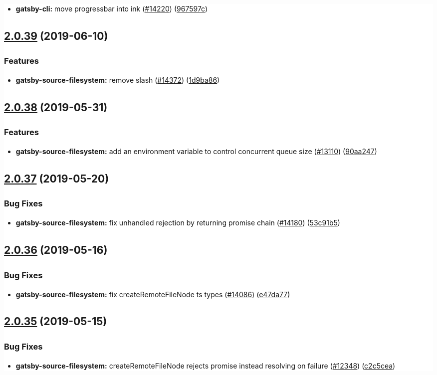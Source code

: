 - **gatsby-cli:** move progressbar into ink ([#14220](https://github.com/gatsbyjs/gatsby/issues/14220)) ([967597c](https://github.com/gatsbyjs/gatsby/commit/967597c))

## [2.0.39](https://github.com/gatsbyjs/gatsby/compare/gatsby-source-filesystem@2.0.38...gatsby-source-filesystem@2.0.39) (2019-06-10)

### Features

- **gatsby-source-filesystem:** remove slash ([#14372](https://github.com/gatsbyjs/gatsby/issues/14372)) ([1d9ba86](https://github.com/gatsbyjs/gatsby/commit/1d9ba86))

## [2.0.38](https://github.com/gatsbyjs/gatsby/compare/gatsby-source-filesystem@2.0.37...gatsby-source-filesystem@2.0.38) (2019-05-31)

### Features

- **gatsby-source-filesystem:** add an environment variable to control concurrent queue size ([#13110](https://github.com/gatsbyjs/gatsby/issues/13110)) ([90aa247](https://github.com/gatsbyjs/gatsby/commit/90aa247))

## [2.0.37](https://github.com/gatsbyjs/gatsby/compare/gatsby-source-filesystem@2.0.36...gatsby-source-filesystem@2.0.37) (2019-05-20)

### Bug Fixes

- **gatsby-source-filesystem:** fix unhandled rejection by returning promise chain ([#14180](https://github.com/gatsbyjs/gatsby/issues/14180)) ([53c91b5](https://github.com/gatsbyjs/gatsby/commit/53c91b5))

## [2.0.36](https://github.com/gatsbyjs/gatsby/compare/gatsby-source-filesystem@2.0.35...gatsby-source-filesystem@2.0.36) (2019-05-16)

### Bug Fixes

- **gatsby-source-filesystem:** fix createRemoteFileNode ts types ([#14086](https://github.com/gatsbyjs/gatsby/issues/14086)) ([e47da77](https://github.com/gatsbyjs/gatsby/commit/e47da77))

## [2.0.35](https://github.com/gatsbyjs/gatsby/compare/gatsby-source-filesystem@2.0.34...gatsby-source-filesystem@2.0.35) (2019-05-15)

### Bug Fixes

- **gatsby-source-filesystem:** createRemoteFileNode rejects promise instead resolving on failure ([#12348](https://github.com/gatsbyjs/gatsby/issues/12348)) ([c2c5cea](https://github.com/gatsbyjs/gatsby/commit/c2c5cea))
